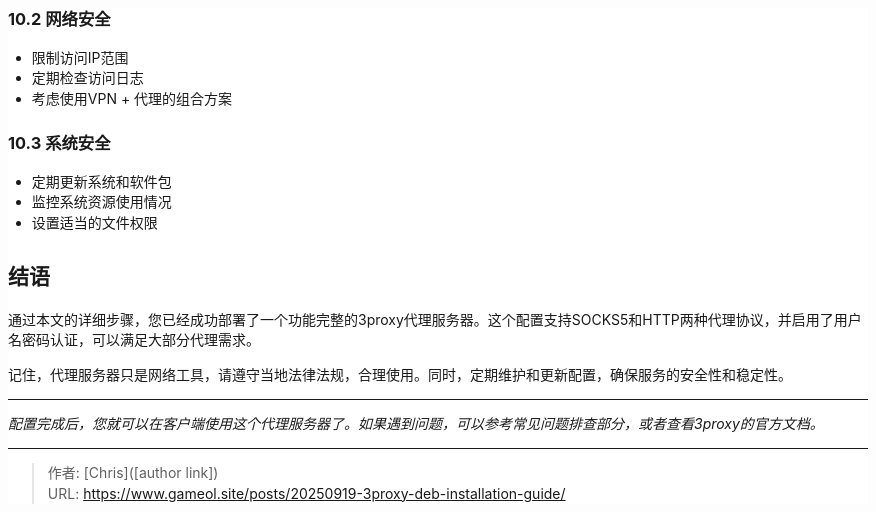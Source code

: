 ### 10.2 网络安全

- 限制访问IP范围
- 定期检查访问日志
- 考虑使用VPN + 代理的组合方案

### 10.3 系统安全

- 定期更新系统和软件包
- 监控系统资源使用情况
- 设置适当的文件权限

## 结语

通过本文的详细步骤，您已经成功部署了一个功能完整的3proxy代理服务器。这个配置支持SOCKS5和HTTP两种代理协议，并启用了用户名密码认证，可以满足大部分代理需求。

记住，代理服务器只是网络工具，请遵守当地法律法规，合理使用。同时，定期维护和更新配置，确保服务的安全性和稳定性。

---

*配置完成后，您就可以在客户端使用这个代理服务器了。如果遇到问题，可以参考常见问题排查部分，或者查看3proxy的官方文档。*


---

> 作者: [Chris]([author link])  
> URL: https://www.gameol.site/posts/20250919-3proxy-deb-installation-guide/  

